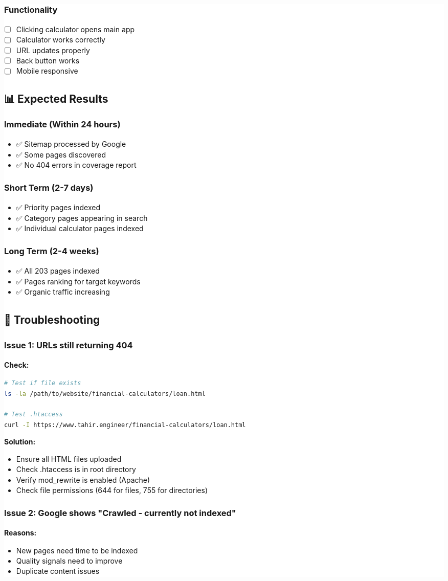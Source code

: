 ### Functionality
- [ ] Clicking calculator opens main app
- [ ] Calculator works correctly
- [ ] URL updates properly
- [ ] Back button works
- [ ] Mobile responsive

## 📊 Expected Results

### Immediate (Within 24 hours)
- ✅ Sitemap processed by Google
- ✅ Some pages discovered
- ✅ No 404 errors in coverage report

### Short Term (2-7 days)
- ✅ Priority pages indexed
- ✅ Category pages appearing in search
- ✅ Individual calculator pages indexed

### Long Term (2-4 weeks)
- ✅ All 203 pages indexed
- ✅ Pages ranking for target keywords
- ✅ Organic traffic increasing

## 🐛 Troubleshooting

### Issue 1: URLs still returning 404

**Check:**
```bash
# Test if file exists
ls -la /path/to/website/financial-calculators/loan.html

# Test .htaccess
curl -I https://www.tahir.engineer/financial-calculators/loan.html
```

**Solution:**
- Ensure all HTML files uploaded
- Check .htaccess is in root directory
- Verify mod_rewrite is enabled (Apache)
- Check file permissions (644 for files, 755 for directories)

### Issue 2: Google shows "Crawled - currently not indexed"

**Reasons:**
- New pages need time to be indexed
- Quality signals need to improve
- Duplicate content issues
